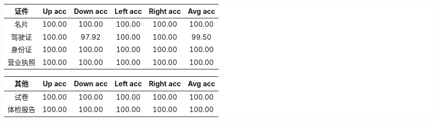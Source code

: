 | 证件            | Up acc | Down acc | Left acc | Right acc | Avg acc |
|:--------------:|:------:|:---------:|:-------:|:---------:|:-------:|
| 名片 |  100.00 | 100.00 | 100.00 | 100.00 | 100.00 |
| 驾驶证 |  100.00 | 97.92 | 100.00 | 100.00 | 99.50 |
| 身份证 |  100.00 | 100.00 | 100.00 | 100.00 | 100.00 |
| 营业执照 |  100.00 | 100.00 | 100.00 | 100.00 | 100.00 |

| 其他            | Up acc | Down acc | Left acc | Right acc | Avg acc |
|:--------------:|:------:|:---------:|:-------:|:---------:|:-------:|
| 试卷 |  100.00 | 100.00 | 100.00 | 100.00 | 100.00 |
| 体检报告 |  100.00 | 100.00 | 100.00 | 100.00 | 100.00 |
